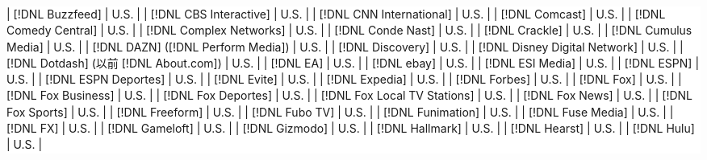 | [!DNL Buzzfeed] | U.S. |
| [!DNL CBS Interactive] | U.S. |
| [!DNL CNN International] | U.S. |
| [!DNL Comcast] | U.S. |
| [!DNL Comedy Central] | U.S. |
| [!DNL Complex Networks] | U.S. |
| [!DNL Conde Nast] | U.S. |
| [!DNL Crackle] | U.S. |
| [!DNL Cumulus Media] | U.S. |
| [!DNL DAZN] ([!DNL Perform Media]) | U.S. |
| [!DNL Discovery] | U.S. |
| [!DNL Disney Digital Network] | U.S. |
| [!DNL Dotdash] (以前 [!DNL About.com]) | U.S. |
| [!DNL EA] | U.S. |
| [!DNL ebay] | U.S. |
| [!DNL ESI Media] | U.S. |
| [!DNL ESPN] | U.S. |
| [!DNL ESPN Deportes] | U.S. |
| [!DNL Evite] | U.S. |
| [!DNL Expedia] | U.S. |
| [!DNL Forbes] | U.S. |
| [!DNL Fox] | U.S. |
| [!DNL Fox Business] | U.S. |
| [!DNL Fox Deportes] | U.S. |
| [!DNL Fox Local TV Stations] | U.S. |
| [!DNL Fox News] | U.S. |
| [!DNL Fox Sports] | U.S. |
| [!DNL Freeform] | U.S. |
| [!DNL Fubo TV] | U.S. |
| [!DNL Funimation] | U.S. |
| [!DNL Fuse Media] | U.S. |
| [!DNL FX] | U.S. |
| [!DNL Gameloft] | U.S. |
| [!DNL Gizmodo] | U.S. |
| [!DNL Hallmark] | U.S. |
| [!DNL Hearst] | U.S. |
| [!DNL Hulu] | U.S. |